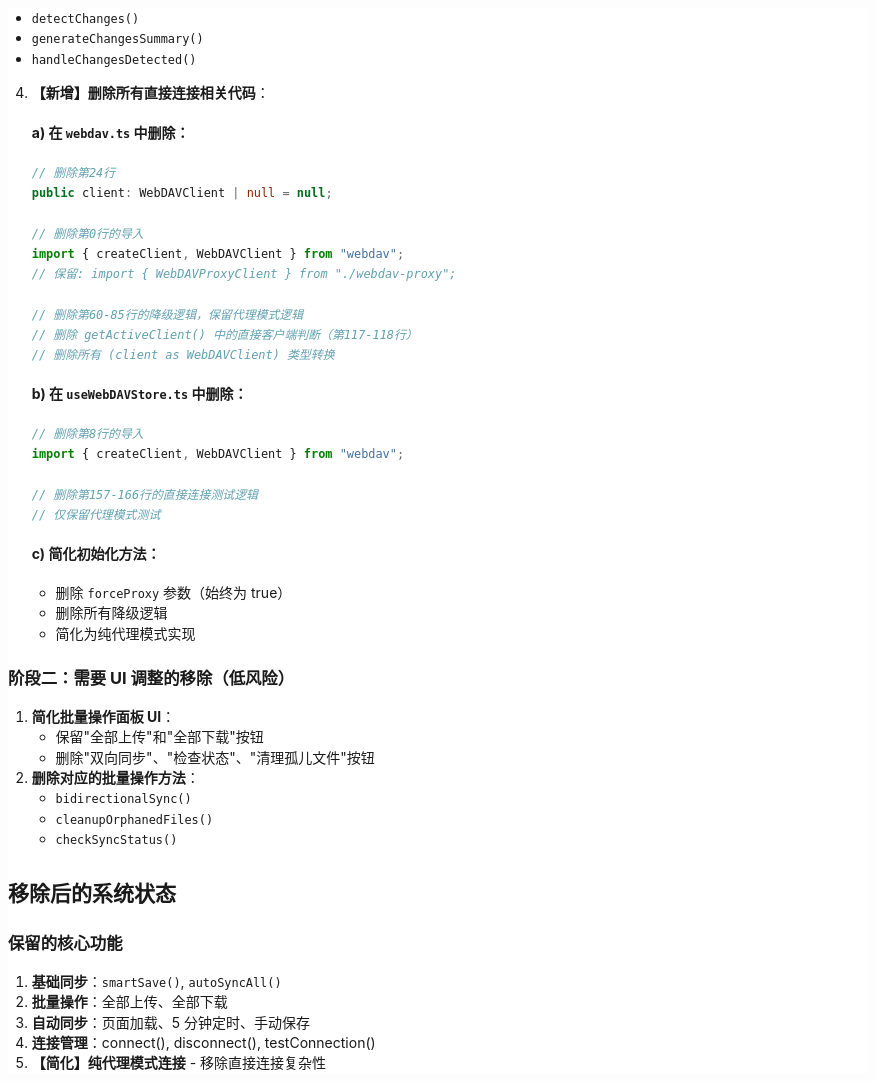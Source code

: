    - `detectChanges()`
   - `generateChangesSummary()`
   - `handleChangesDetected()`

4. **【新增】删除所有直接连接相关代码**：

   #### a) 在 `webdav.ts` 中删除：

   ```typescript
   // 删除第24行
   public client: WebDAVClient | null = null;

   // 删除第0行的导入
   import { createClient, WebDAVClient } from "webdav";
   // 保留: import { WebDAVProxyClient } from "./webdav-proxy";

   // 删除第60-85行的降级逻辑，保留代理模式逻辑
   // 删除 getActiveClient() 中的直接客户端判断（第117-118行）
   // 删除所有 (client as WebDAVClient) 类型转换
   ```

   #### b) 在 `useWebDAVStore.ts` 中删除：

   ```typescript
   // 删除第8行的导入
   import { createClient, WebDAVClient } from "webdav";

   // 删除第157-166行的直接连接测试逻辑
   // 仅保留代理模式测试
   ```

   #### c) 简化初始化方法：

   - 删除 `forceProxy` 参数（始终为 true）
   - 删除所有降级逻辑
   - 简化为纯代理模式实现

### 阶段二：需要 UI 调整的移除（低风险）

1. **简化批量操作面板 UI**：
   - 保留"全部上传"和"全部下载"按钮
   - 删除"双向同步"、"检查状态"、"清理孤儿文件"按钮
2. **删除对应的批量操作方法**：
   - `bidirectionalSync()`
   - `cleanupOrphanedFiles()`
   - `checkSyncStatus()`

## 移除后的系统状态

### 保留的核心功能

1. **基础同步**：`smartSave()`, `autoSyncAll()`
2. **批量操作**：全部上传、全部下载
3. **自动同步**：页面加载、5 分钟定时、手动保存
4. **连接管理**：connect(), disconnect(), testConnection()
5. **【简化】纯代理模式连接** - 移除直接连接复杂性
